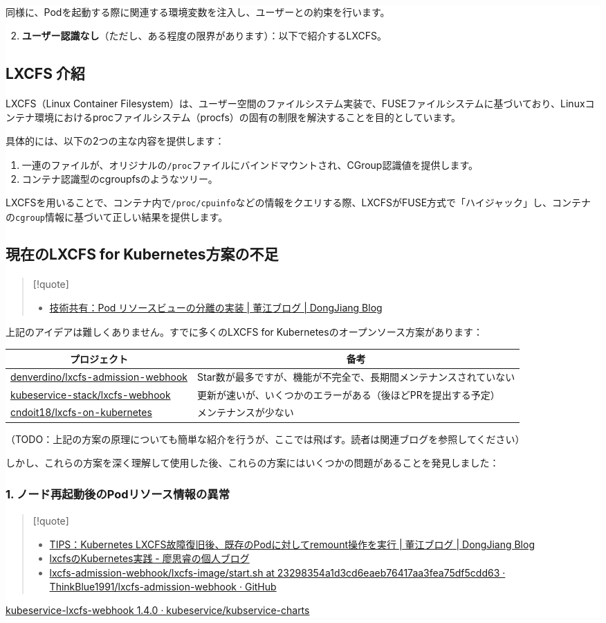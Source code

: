 同様に、Podを起動する際に関連する環境変数を注入し、ユーザーとの約束を行います。

2. **ユーザー認識なし**（ただし、ある程度の限界があります）：以下で紹介するLXCFS。

## LXCFS 介紹

LXCFS（Linux Container Filesystem）は、ユーザー空間のファイルシステム実装で、FUSEファイルシステムに基づいており、Linuxコンテナ環境におけるprocファイルシステム（procfs）の固有の制限を解決することを目的としています。

具体的には、以下の2つの主な内容を提供します：

1. 一連のファイルが、オリジナルの`/proc`ファイルにバインドマウントされ、CGroup認識値を提供します。
2. コンテナ認識型のcgroupfsのようなツリー。

LXCFSを用いることで、コンテナ内で`/proc/cpuinfo`などの情報をクエリする際、LXCFSがFUSE方式で「ハイジャック」し、コンテナの`cgroup`情報に基づいて正しい結果を提供します。

## 現在のLXCFS for Kubernetes方案の不足

> [!quote]
>
> - [技術共有：Pod リソースビューの分離の実装 \| 董江ブログ \| DongJiang Blog](https://kubeservice.cn/2021/04/27/k8s-lxcfs-overview/)

上記のアイデアは難しくありません。すでに多くのLXCFS for Kubernetesのオープンソース方案があります：

| プロジェクト                                                                                        | 备考                                      |
| ------------------------------------------------------------------------------------------- | ----------------------------------------- |
| [denverdino/lxcfs-admission-webhook](https://github.com/denverdino/lxcfs-admission-webhook) | Star数が最多ですが、機能が不完全で、長期間メンテナンスされていない |
| [kubeservice-stack/lxcfs-webhook](https://github.com/kubeservice-stack/lxcfs-webhook)       | 更新が速いが、いくつかのエラーがある（後ほどPRを提出する予定） |
| [cndoit18/lxcfs-on-kubernetes](https://github.com/cndoit18/lxcfs-on-kubernetes)             | メンテナンスが少ない                      |

（TODO：上記の方案の原理についても簡単な紹介を行うが、ここでは飛ばす。読者は関連ブログを参照してください）

しかし、これらの方案を深く理解して使用した後、これらの方案にはいくつかの問題があることを発見しました：

### 1. ノード再起動後のPodリソース情報の異常

> [!quote]
>
> - [TIPS：Kubernetes LXCFS故障復旧後、既存のPodに対してremount操作を実行 \| 董江ブログ \| DongJiang Blog](https://kubeservice.cn/2022/04/13/k8s-lxcfs-remount/)
> - [lxcfsのKubernetes実践 - 廖思睿の個人ブログ](https://blog.liaosirui.com/%E7%B3%BB%E7%BB%9F%E8%BF%90%E7%BB%B4/E.%E5%AE%B9%E5%99%A8%E4%B8%8E%E5%AE%B9%E5%99%A8%E7%BC%96%E6%8E%92/%E5%AE%B9%E5%99%A8%E6%8A%80%E6%9C%AF%E7%9A%84%E5%9F%BA%E7%9F%B3/lxcfs/lxcfs%E7%9A%84%E4%BD%BF%E7%94%A8/lxcfs%E7%9A%84Kubernetes%E5%AE%9E%E8%B7%B5.html)
> - [lxcfs-admission-webhook/lxcfs-image/start.sh at 23298354a1d3cd6eaeb76417aa3fea75df5cdd63 · ThinkBlue1991/lxcfs-admission-webhook · GitHub](https://github.com/ThinkBlue1991/lxcfs-admission-webhook/blob/23298354a1d3cd6eaeb76417aa3fea75df5cdd63/lxcfs-image/start.sh)

[kubeservice-lxcfs-webhook 1.4.0 · kubeservice/kubservice-charts](https://artifacthub.io/packages/helm/kubservice-charts/kubeservice-lxcfs-webhook?modal=values)


[^1]: [Slurmジョブスケジューラーの使用ガイド | 中国科大スーパーコンピューティングセンター](https://scc.ustc.edu.cn/hmli/doc/userguide/slurm-userguide.pdf)
[^2]: [コンテナリソース可視性の問題とGOMAXPROCSの設定 · Issue #216 · islishude/blog](https://github.com/islishude/blog/issues/216)
[^3]: [lxcfs-admission-webhook/lxcfs-image/start.sh at 23298354a1d3cd6eaeb76417aa3fea75df5cdd63 · ThinkBlue1991/lxcfs-admission-webhook · GitHub](https://github.com/ThinkBlue1991/lxcfs-admission-webhook/blob/23298354a1d3cd6eaeb76417aa3fea75df5cdd63/lxcfs-image/start.sh)
[^4]: [lscpuは物理サーバーのすべてのCPUコアを表示](https://github.com/lxc/lxcfs/issues/181#issuecomment-290458686)